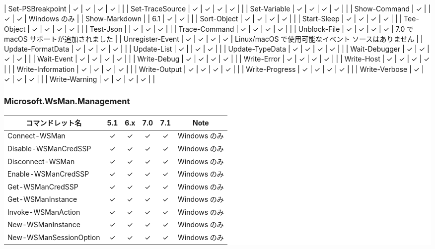 | Set-PSBreakpoint          | &check; | &check; | &check; | &check; |                                           |
| Set-TraceSource           | &check; | &check; | &check; | &check; |                                           |
| Set-Variable              | &check; | &check; | &check; | &check; |                                           |
| Show-Command              | &check; |         | &check; | &check; | Windows のみ                              |
| Show-Markdown             |         |   6.1   | &check; | &check; |                                           |
| Sort-Object               | &check; | &check; | &check; | &check; |                                           |
| Start-Sleep               | &check; | &check; | &check; | &check; |                                           |
| Tee-Object                | &check; | &check; | &check; | &check; |                                           |
| Test-Json                 |         | &check; | &check; | &check; |                                           |
| Trace-Command             | &check; | &check; | &check; | &check; |                                           |
| Unblock-File              | &check; | &check; | &check; | &check; | 7\.0 で macOS サポートが追加されました            |
| Unregister-Event          | &check; | &check; | &check; | &check; | Linux/macOS で使用可能なイベント ソースはありません |
| Update-FormatData         | &check; | &check; | &check; | &check; |                                           |
| Update-List               | &check; |         | &check; | &check; |                                           |
| Update-TypeData           | &check; | &check; | &check; | &check; |                                           |
| Wait-Debugger             | &check; | &check; | &check; | &check; |                                           |
| Wait-Event                | &check; | &check; | &check; | &check; |                                           |
| Write-Debug               | &check; | &check; | &check; | &check; |                                           |
| Write-Error               | &check; | &check; | &check; | &check; |                                           |
| Write-Host                | &check; | &check; | &check; | &check; |                                           |
| Write-Information         | &check; | &check; | &check; | &check; |                                           |
| Write-Output              | &check; | &check; | &check; | &check; |                                           |
| Write-Progress            | &check; | &check; | &check; | &check; |                                           |
| Write-Verbose             | &check; | &check; | &check; | &check; |                                           |
| Write-Warning             | &check; | &check; | &check; | &check; |                                           |

### <a name="microsoftwsmanmanagement"></a>Microsoft.WsMan.Management

|      コマンドレット名       |   5.1   |   6.x   |   7.0   |   7.1   |     Note     |
| ---------------------- | :-----: | :-----: | :-----: | :-----: | ------------ |
| Connect-WSMan          | &check; | &check; | &check; | &check; | Windows のみ |
| Disable-WSManCredSSP   | &check; | &check; | &check; | &check; | Windows のみ |
| Disconnect-WSMan       | &check; | &check; | &check; | &check; | Windows のみ |
| Enable-WSManCredSSP    | &check; | &check; | &check; | &check; | Windows のみ |
| Get-WSManCredSSP       | &check; | &check; | &check; | &check; | Windows のみ |
| Get-WSManInstance      | &check; | &check; | &check; | &check; | Windows のみ |
| Invoke-WSManAction     | &check; | &check; | &check; | &check; | Windows のみ |
| New-WSManInstance      | &check; | &check; | &check; | &check; | Windows のみ |
| New-WSManSessionOption | &check; | &check; | &check; | &check; | Windows のみ |